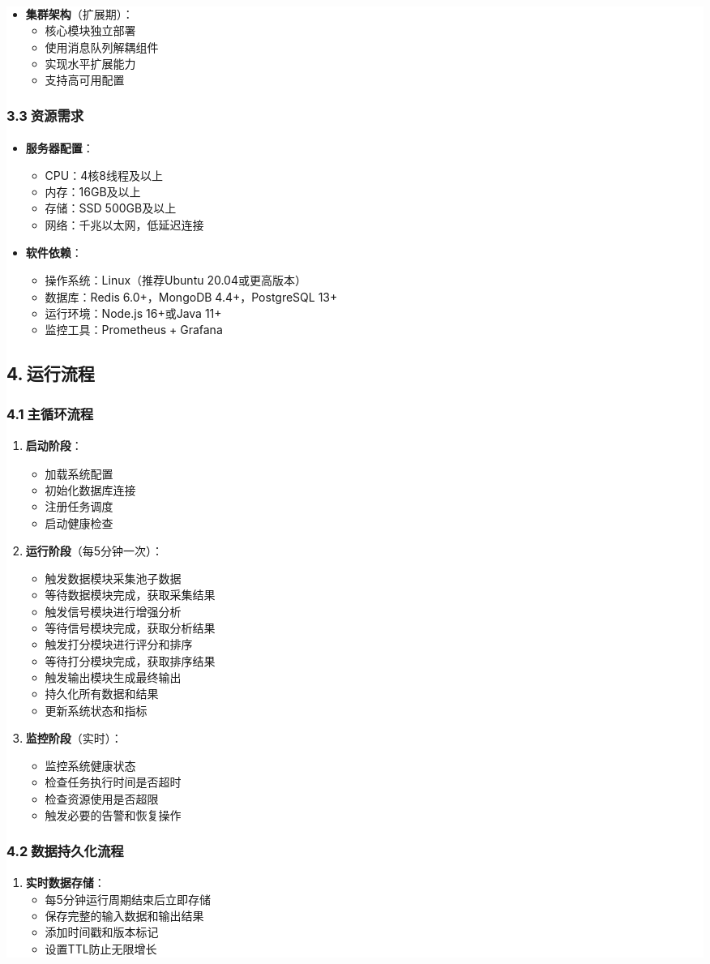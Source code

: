 - **集群架构**（扩展期）：
  - 核心模块独立部署
  - 使用消息队列解耦组件
  - 实现水平扩展能力
  - 支持高可用配置

### 3.3 资源需求

- **服务器配置**：
  - CPU：4核8线程及以上
  - 内存：16GB及以上
  - 存储：SSD 500GB及以上
  - 网络：千兆以太网，低延迟连接

- **软件依赖**：
  - 操作系统：Linux（推荐Ubuntu 20.04或更高版本）
  - 数据库：Redis 6.0+，MongoDB 4.4+，PostgreSQL 13+
  - 运行环境：Node.js 16+或Java 11+
  - 监控工具：Prometheus + Grafana

## 4. 运行流程

### 4.1 主循环流程

1. **启动阶段**：
   - 加载系统配置
   - 初始化数据库连接
   - 注册任务调度
   - 启动健康检查

2. **运行阶段**（每5分钟一次）：
   - 触发数据模块采集池子数据
   - 等待数据模块完成，获取采集结果
   - 触发信号模块进行增强分析
   - 等待信号模块完成，获取分析结果
   - 触发打分模块进行评分和排序
   - 等待打分模块完成，获取排序结果
   - 触发输出模块生成最终输出
   - 持久化所有数据和结果
   - 更新系统状态和指标

3. **监控阶段**（实时）：
   - 监控系统健康状态
   - 检查任务执行时间是否超时
   - 检查资源使用是否超限
   - 触发必要的告警和恢复操作

### 4.2 数据持久化流程

1. **实时数据存储**：
   - 每5分钟运行周期结束后立即存储
   - 保存完整的输入数据和输出结果
   - 添加时间戳和版本标记
   - 设置TTL防止无限增长
